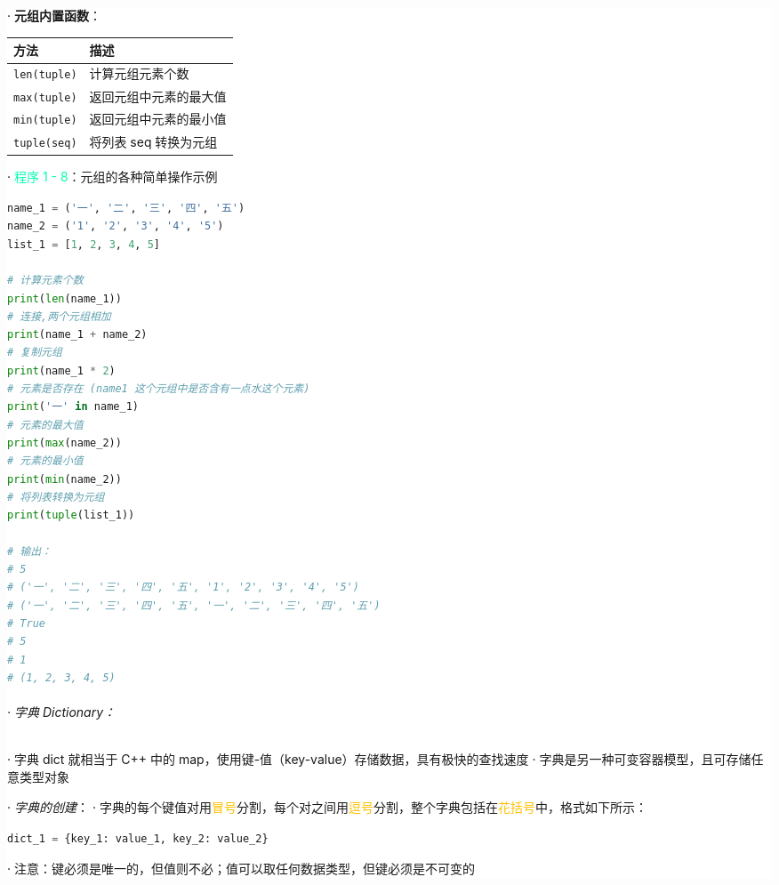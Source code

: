 · **元组内置函数**：

| 方法           | 描述            |
| :----------- | :------------ |
| `len(tuple)` | 计算元组元素个数      |
| `max(tuple)` | 返回元组中元素的最大值   |
| `min(tuple)` | 返回元组中元素的最小值   |
| `tuple(seq)` | 将列表 seq 转换为元组 |

· <font color="#00ffb0">程序 1 - 8</font>：元组的各种简单操作示例
```Python
name_1 = ('一', '二', '三', '四', '五')  
name_2 = ('1', '2', '3', '4', '5')  
list_1 = [1, 2, 3, 4, 5]  
  
# 计算元素个数  
print(len(name_1))  
# 连接,两个元组相加  
print(name_1 + name_2)  
# 复制元组  
print(name_1 * 2)  
# 元素是否存在 (name1 这个元组中是否含有一点水这个元素)  
print('一' in name_1)  
# 元素的最大值  
print(max(name_2))  
# 元素的最小值  
print(min(name_2))  
# 将列表转换为元组  
print(tuple(list_1))  
  
# 输出：  
# 5  
# ('一', '二', '三', '四', '五', '1', '2', '3', '4', '5')  
# ('一', '二', '三', '四', '五', '一', '二', '三', '四', '五')  
# True  
# 5  
# 1  
# (1, 2, 3, 4, 5)
```

###### · 字典 Dictionary：
· 字典 dict 就相当于 C++ 中的 map，使用键-值（key-value）存储数据，具有极快的查找速度
· 字典是另一种可变容器模型，且可存储任意类型对象

· *字典的创建*：
· 字典的每个键值对用<font color="#ffc000">冒号</font>分割，每个对之间用<font color="#ffc000">逗号</font>分割，整个字典包括在<font color="#ffc000">花括号</font>中，格式如下所示：
```Python
dict_1 = {key_1: value_1, key_2: value_2}
```
· 注意：键必须是唯一的，但值则不必；值可以取任何数据类型，但键必须是不可变的
